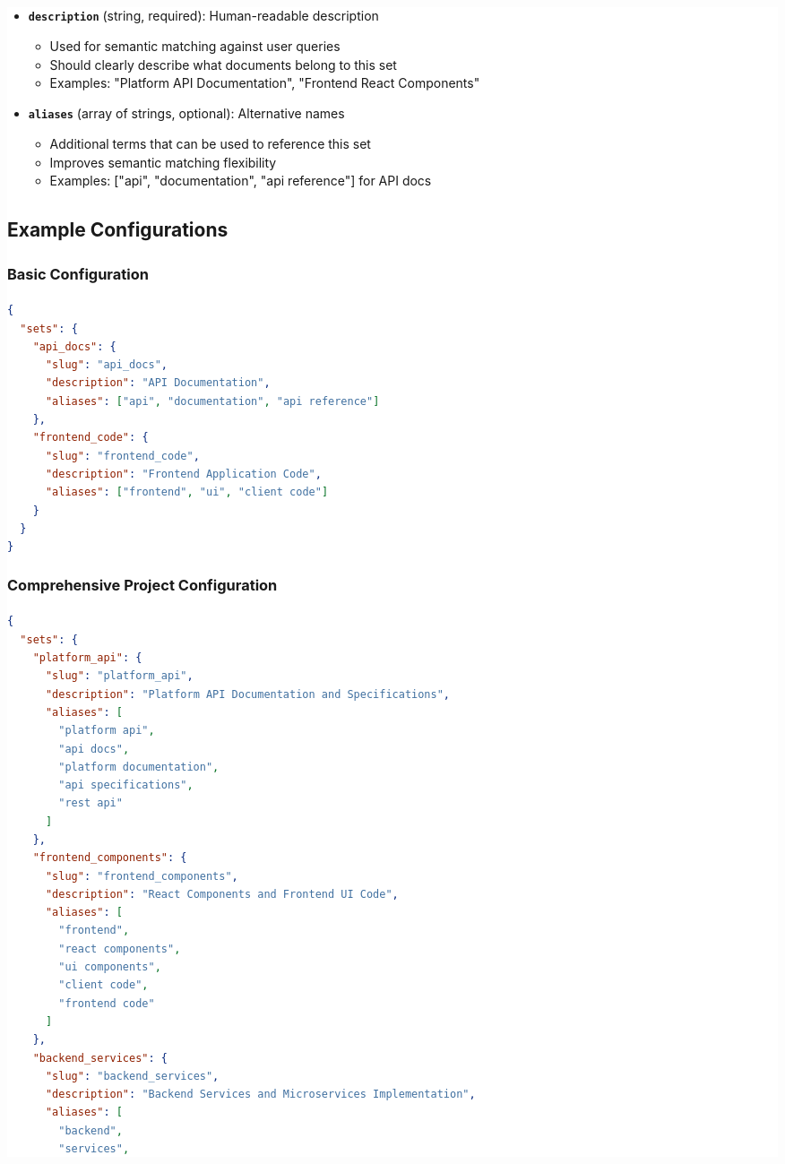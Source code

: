 - **`description`** (string, required): Human-readable description
  - Used for semantic matching against user queries
  - Should clearly describe what documents belong to this set
  - Examples: "Platform API Documentation", "Frontend React Components"

- **`aliases`** (array of strings, optional): Alternative names
  - Additional terms that can be used to reference this set
  - Improves semantic matching flexibility
  - Examples: ["api", "documentation", "api reference"] for API docs

## Example Configurations

### Basic Configuration

```json
{
  "sets": {
    "api_docs": {
      "slug": "api_docs",
      "description": "API Documentation",
      "aliases": ["api", "documentation", "api reference"]
    },
    "frontend_code": {
      "slug": "frontend_code",
      "description": "Frontend Application Code",
      "aliases": ["frontend", "ui", "client code"]
    }
  }
}
```

### Comprehensive Project Configuration

```json
{
  "sets": {
    "platform_api": {
      "slug": "platform_api",
      "description": "Platform API Documentation and Specifications",
      "aliases": [
        "platform api",
        "api docs",
        "platform documentation",
        "api specifications",
        "rest api"
      ]
    },
    "frontend_components": {
      "slug": "frontend_components",
      "description": "React Components and Frontend UI Code",
      "aliases": [
        "frontend",
        "react components",
        "ui components",
        "client code",
        "frontend code"
      ]
    },
    "backend_services": {
      "slug": "backend_services",
      "description": "Backend Services and Microservices Implementation",
      "aliases": [
        "backend",
        "services",
```